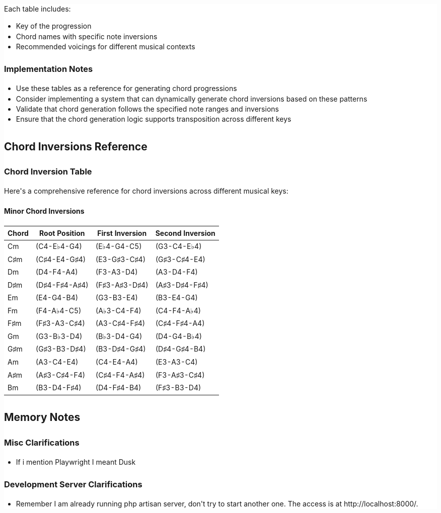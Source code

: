 Each table includes:
- Key of the progression
- Chord names with specific note inversions
- Recommended voicings for different musical contexts

### Implementation Notes

- Use these tables as a reference for generating chord progressions
- Consider implementing a system that can dynamically generate chord inversions based on these patterns
- Validate that chord generation follows the specified note ranges and inversions
- Ensure that the chord generation logic supports transposition across different keys

## Chord Inversions Reference

### Chord Inversion Table
Here's a comprehensive reference for chord inversions across different musical keys:

#### Minor Chord Inversions
| Chord | Root Position | First Inversion | Second Inversion |
|-------|--------------|----------------|-----------------|
| Cm    | (C4-E♭4-G4)  | (E♭4-G4-C5)    | (G3-C4-E♭4)     |
| C♯m   | (C♯4-E4-G♯4) | (E3-G♯3-C♯4)   | (G♯3-C♯4-E4)    |
| Dm    | (D4-F4-A4)   | (F3-A3-D4)     | (A3-D4-F4)      |
| D♯m   | (D♯4-F♯4-A♯4)| (F♯3-A♯3-D♯4)  | (A♯3-D♯4-F♯4)   |
| Em    | (E4-G4-B4)   | (G3-B3-E4)     | (B3-E4-G4)      |
| Fm    | (F4-A♭4-C5)  | (A♭3-C4-F4)    | (C4-F4-A♭4)     |
| F♯m   | (F♯3-A3-C♯4) | (A3-C♯4-F♯4)   | (C♯4-F♯4-A4)    |
| Gm    | (G3-B♭3-D4)  | (B♭3-D4-G4)    | (D4-G4-B♭4)     |
| G♯m   | (G♯3-B3-D♯4) | (B3-D♯4-G♯4)   | (D♯4-G♯4-B4)    |
| Am    | (A3-C4-E4)   | (C4-E4-A4)     | (E3-A3-C4)      |
| A♯m   | (A♯3-C♯4-F4) | (C♯4-F4-A♯4)   | (F3-A♯3-C♯4)    |
| Bm    | (B3-D4-F♯4)  | (D4-F♯4-B4)    | (F♯3-B3-D4)     |

## Memory Notes

### Misc Clarifications
- If i mention Playwright I meant Dusk

### Development Server Clarifications
- Remember I am already running php artisan server, don't try to start another one. The access is at http://localhost:8000/.